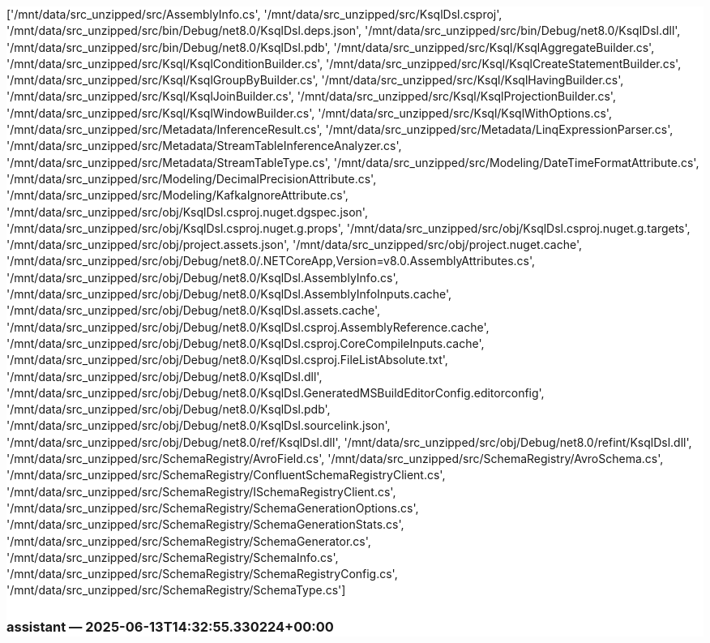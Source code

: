 ['/mnt/data/src_unzipped/src/AssemblyInfo.cs',
 '/mnt/data/src_unzipped/src/KsqlDsl.csproj',
 '/mnt/data/src_unzipped/src/bin/Debug/net8.0/KsqlDsl.deps.json',
 '/mnt/data/src_unzipped/src/bin/Debug/net8.0/KsqlDsl.dll',
 '/mnt/data/src_unzipped/src/bin/Debug/net8.0/KsqlDsl.pdb',
 '/mnt/data/src_unzipped/src/Ksql/KsqlAggregateBuilder.cs',
 '/mnt/data/src_unzipped/src/Ksql/KsqlConditionBuilder.cs',
 '/mnt/data/src_unzipped/src/Ksql/KsqlCreateStatementBuilder.cs',
 '/mnt/data/src_unzipped/src/Ksql/KsqlGroupByBuilder.cs',
 '/mnt/data/src_unzipped/src/Ksql/KsqlHavingBuilder.cs',
 '/mnt/data/src_unzipped/src/Ksql/KsqlJoinBuilder.cs',
 '/mnt/data/src_unzipped/src/Ksql/KsqlProjectionBuilder.cs',
 '/mnt/data/src_unzipped/src/Ksql/KsqlWindowBuilder.cs',
 '/mnt/data/src_unzipped/src/Ksql/KsqlWithOptions.cs',
 '/mnt/data/src_unzipped/src/Metadata/InferenceResult.cs',
 '/mnt/data/src_unzipped/src/Metadata/LinqExpressionParser.cs',
 '/mnt/data/src_unzipped/src/Metadata/StreamTableInferenceAnalyzer.cs',
 '/mnt/data/src_unzipped/src/Metadata/StreamTableType.cs',
 '/mnt/data/src_unzipped/src/Modeling/DateTimeFormatAttribute.cs',
 '/mnt/data/src_unzipped/src/Modeling/DecimalPrecisionAttribute.cs',
 '/mnt/data/src_unzipped/src/Modeling/KafkaIgnoreAttribute.cs',
 '/mnt/data/src_unzipped/src/obj/KsqlDsl.csproj.nuget.dgspec.json',
 '/mnt/data/src_unzipped/src/obj/KsqlDsl.csproj.nuget.g.props',
 '/mnt/data/src_unzipped/src/obj/KsqlDsl.csproj.nuget.g.targets',
 '/mnt/data/src_unzipped/src/obj/project.assets.json',
 '/mnt/data/src_unzipped/src/obj/project.nuget.cache',
 '/mnt/data/src_unzipped/src/obj/Debug/net8.0/.NETCoreApp,Version=v8.0.AssemblyAttributes.cs',
 '/mnt/data/src_unzipped/src/obj/Debug/net8.0/KsqlDsl.AssemblyInfo.cs',
 '/mnt/data/src_unzipped/src/obj/Debug/net8.0/KsqlDsl.AssemblyInfoInputs.cache',
 '/mnt/data/src_unzipped/src/obj/Debug/net8.0/KsqlDsl.assets.cache',
 '/mnt/data/src_unzipped/src/obj/Debug/net8.0/KsqlDsl.csproj.AssemblyReference.cache',
 '/mnt/data/src_unzipped/src/obj/Debug/net8.0/KsqlDsl.csproj.CoreCompileInputs.cache',
 '/mnt/data/src_unzipped/src/obj/Debug/net8.0/KsqlDsl.csproj.FileListAbsolute.txt',
 '/mnt/data/src_unzipped/src/obj/Debug/net8.0/KsqlDsl.dll',
 '/mnt/data/src_unzipped/src/obj/Debug/net8.0/KsqlDsl.GeneratedMSBuildEditorConfig.editorconfig',
 '/mnt/data/src_unzipped/src/obj/Debug/net8.0/KsqlDsl.pdb',
 '/mnt/data/src_unzipped/src/obj/Debug/net8.0/KsqlDsl.sourcelink.json',
 '/mnt/data/src_unzipped/src/obj/Debug/net8.0/ref/KsqlDsl.dll',
 '/mnt/data/src_unzipped/src/obj/Debug/net8.0/refint/KsqlDsl.dll',
 '/mnt/data/src_unzipped/src/SchemaRegistry/AvroField.cs',
 '/mnt/data/src_unzipped/src/SchemaRegistry/AvroSchema.cs',
 '/mnt/data/src_unzipped/src/SchemaRegistry/ConfluentSchemaRegistryClient.cs',
 '/mnt/data/src_unzipped/src/SchemaRegistry/ISchemaRegistryClient.cs',
 '/mnt/data/src_unzipped/src/SchemaRegistry/SchemaGenerationOptions.cs',
 '/mnt/data/src_unzipped/src/SchemaRegistry/SchemaGenerationStats.cs',
 '/mnt/data/src_unzipped/src/SchemaRegistry/SchemaGenerator.cs',
 '/mnt/data/src_unzipped/src/SchemaRegistry/SchemaInfo.cs',
 '/mnt/data/src_unzipped/src/SchemaRegistry/SchemaRegistryConfig.cs',
 '/mnt/data/src_unzipped/src/SchemaRegistry/SchemaType.cs']
### assistant — 2025-06-13T14:32:55.330224+00:00
